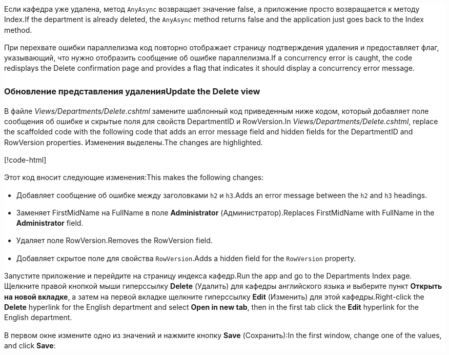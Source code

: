 <span data-ttu-id="0015c-253">Если кафедра уже удалена, метод `AnyAsync` возвращает значение false, а приложение просто возвращается к методу Index.</span><span class="sxs-lookup"><span data-stu-id="0015c-253">If the department is already deleted, the `AnyAsync` method returns false and the application just goes back to the Index method.</span></span>

<span data-ttu-id="0015c-254">При перехвате ошибки параллелизма код повторно отображает страницу подтверждения удаления и предоставляет флаг, указывающий, что нужно отобразить сообщение об ошибке параллелизма.</span><span class="sxs-lookup"><span data-stu-id="0015c-254">If a concurrency error is caught, the code redisplays the Delete confirmation page and provides a flag that indicates it should display a concurrency error message.</span></span>

### <a name="update-the-delete-view"></a><span data-ttu-id="0015c-255">Обновление представления удаления</span><span class="sxs-lookup"><span data-stu-id="0015c-255">Update the Delete view</span></span>

<span data-ttu-id="0015c-256">В файле *Views/Departments/Delete.cshtml* замените шаблонный код приведенным ниже кодом, который добавляет поле сообщения об ошибке и скрытые поля для свойств DepartmentID и RowVersion.</span><span class="sxs-lookup"><span data-stu-id="0015c-256">In *Views/Departments/Delete.cshtml*, replace the scaffolded code with the following code that adds an error message field and hidden fields for the DepartmentID and RowVersion properties.</span></span> <span data-ttu-id="0015c-257">Изменения выделены.</span><span class="sxs-lookup"><span data-stu-id="0015c-257">The changes are highlighted.</span></span>

[!code-html[](intro/samples/cu/Views/Departments/Delete.cshtml?highlight=9,38,44,45,48)]

<span data-ttu-id="0015c-258">Этот код вносит следующие изменения:</span><span class="sxs-lookup"><span data-stu-id="0015c-258">This makes the following changes:</span></span>

* <span data-ttu-id="0015c-259">Добавляет сообщение об ошибке между заголовками `h2` и `h3`.</span><span class="sxs-lookup"><span data-stu-id="0015c-259">Adds an error message between the `h2` and `h3` headings.</span></span>

* <span data-ttu-id="0015c-260">Заменяет FirstMidName на FullName в поле **Administrator** (Администратор).</span><span class="sxs-lookup"><span data-stu-id="0015c-260">Replaces FirstMidName with FullName in the **Administrator** field.</span></span>

* <span data-ttu-id="0015c-261">Удаляет поле RowVersion.</span><span class="sxs-lookup"><span data-stu-id="0015c-261">Removes the RowVersion field.</span></span>

* <span data-ttu-id="0015c-262">Добавляет скрытое поле для свойства `RowVersion`.</span><span class="sxs-lookup"><span data-stu-id="0015c-262">Adds a hidden field for the `RowVersion` property.</span></span>

<span data-ttu-id="0015c-263">Запустите приложение и перейдите на страницу индекса кафедр.</span><span class="sxs-lookup"><span data-stu-id="0015c-263">Run the app and go to the Departments Index page.</span></span> <span data-ttu-id="0015c-264">Щелкните правой кнопкой мыши гиперссылку **Delete** (Удалить) для кафедры английского языка и выберите пункт **Открыть на новой вкладке**, а затем на первой вкладке щелкните гиперссылку **Edit** (Изменить) для этой кафедры.</span><span class="sxs-lookup"><span data-stu-id="0015c-264">Right-click the **Delete** hyperlink for the English department and select **Open in new tab**, then in the first tab click the **Edit** hyperlink for the English department.</span></span>

<span data-ttu-id="0015c-265">В первом окне измените одно из значений и нажмите кнопку **Save** (Сохранить):</span><span class="sxs-lookup"><span data-stu-id="0015c-265">In the first window, change one of the values, and click **Save**:</span></span>
